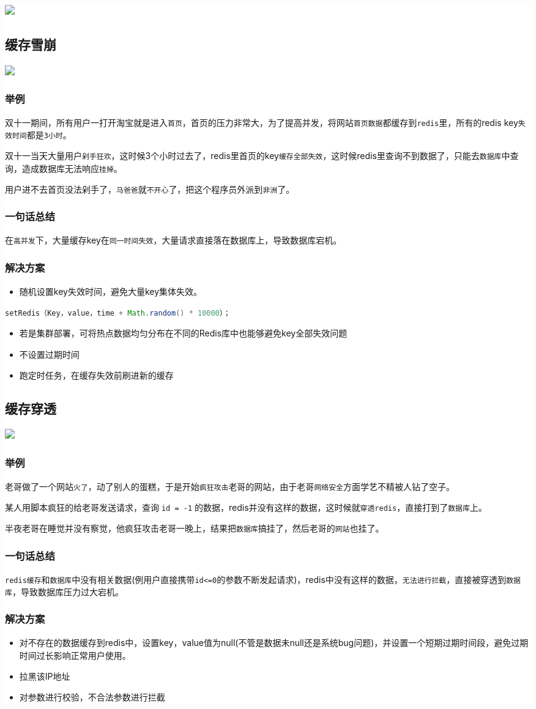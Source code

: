 ![](https://img-blog.csdnimg.cn/20210127234030208.png)

## 缓存雪崩

![](https://img-blog.csdnimg.cn/20210127234543130.png)

### 举例

双十一期间，所有用户一打开淘宝就是进入`首页`，首页的压力非常大，为了提高并发，将网站`首页数据`都缓存到`redis`里，所有的redis key`失效时间`都是`3小时`。

双十一当天大量用户`剁手狂欢`，这时候3个小时过去了，redis里首页的key`缓存全部失效`，这时候redis里查询不到数据了，只能去`数据库`中查询，造成数据库无法响应`挂掉`。

用户进不去首页没法剁手了，`马爸爸`就`不开心`了，把这个程序员外派到`非洲`了。

### 一句话总结

在`高并发`下，大量缓存key在`同一时间失效`，大量请求直接落在数据库上，导致数据库宕机。

### 解决方案

- 随机设置key失效时间，避免大量key集体失效。

```java
setRedis（Key，value，time + Math.random() * 10000）；
```

- 若是集群部署，可将热点数据均匀分布在不同的Redis库中也能够避免key全部失效问题

- 不设置过期时间

- 跑定时任务，在缓存失效前刷进新的缓存

## 缓存穿透

![](https://img-blog.csdnimg.cn)

### 举例

老哥做了一个网站`火了`，动了别人的蛋糕，于是开始`疯狂攻击`老哥的网站，由于老哥`网络安全`方面学艺不精被人钻了空子。

某人用脚本疯狂的给老哥发送请求，查询 `id = -1` 的数据，redis并没有这样的数据，这时候就`穿透redis`，直接打到了`数据库`上。

半夜老哥在睡觉并没有察觉，他疯狂攻击老哥一晚上，结果把`数据库`搞挂了，然后老哥的`网站`也挂了。

### 一句话总结

`redis缓存`和`数据库`中没有相关数据(例用户直接携带`id<=0`的参数不断发起请求)，redis中没有这样的数据，`无法进行拦截`，直接被穿透到`数据库`，导致数据库压力过大宕机。

### 解决方案

- 对不存在的数据缓存到redis中，设置key，value值为null(不管是数据未null还是系统bug问题)，并设置一个短期过期时间段，避免过期时间过长影响正常用户使用。

- 拉黑该IP地址

- 对参数进行校验，不合法参数进行拦截
